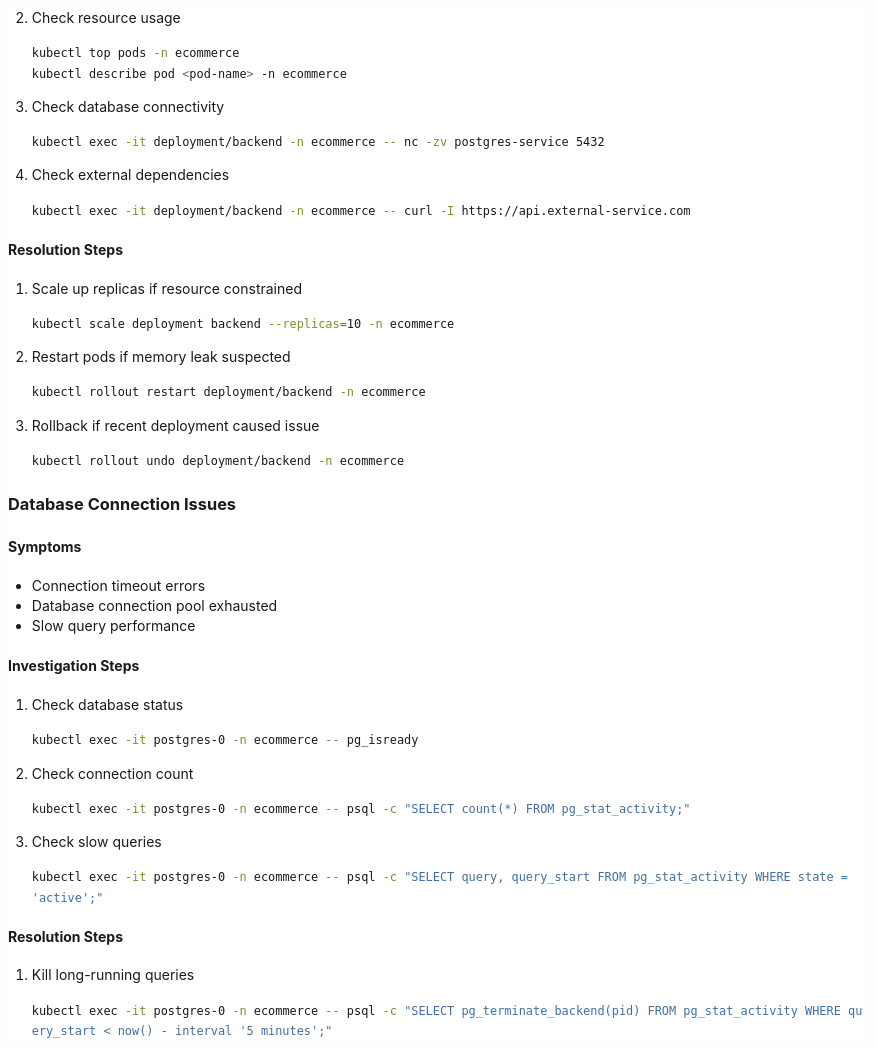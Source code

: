 2. Check resource usage
   ```bash
   kubectl top pods -n ecommerce
   kubectl describe pod <pod-name> -n ecommerce
   ```

3. Check database connectivity
   ```bash
   kubectl exec -it deployment/backend -n ecommerce -- nc -zv postgres-service 5432
   ```

4. Check external dependencies
   ```bash
   kubectl exec -it deployment/backend -n ecommerce -- curl -I https://api.external-service.com
   ```

#### Resolution Steps
1. Scale up replicas if resource constrained
   ```bash
   kubectl scale deployment backend --replicas=10 -n ecommerce
   ```

2. Restart pods if memory leak suspected
   ```bash
   kubectl rollout restart deployment/backend -n ecommerce
   ```

3. Rollback if recent deployment caused issue
   ```bash
   kubectl rollout undo deployment/backend -n ecommerce
   ```

### Database Connection Issues

#### Symptoms
- Connection timeout errors
- Database connection pool exhausted
- Slow query performance

#### Investigation Steps
1. Check database status
   ```bash
   kubectl exec -it postgres-0 -n ecommerce -- pg_isready
   ```

2. Check connection count
   ```bash
   kubectl exec -it postgres-0 -n ecommerce -- psql -c "SELECT count(*) FROM pg_stat_activity;"
   ```

3. Check slow queries
   ```bash
   kubectl exec -it postgres-0 -n ecommerce -- psql -c "SELECT query, query_start FROM pg_stat_activity WHERE state = 'active';"
   ```

#### Resolution Steps
1. Kill long-running queries
   ```bash
   kubectl exec -it postgres-0 -n ecommerce -- psql -c "SELECT pg_terminate_backend(pid) FROM pg_stat_activity WHERE query_start < now() - interval '5 minutes';"
   ```
